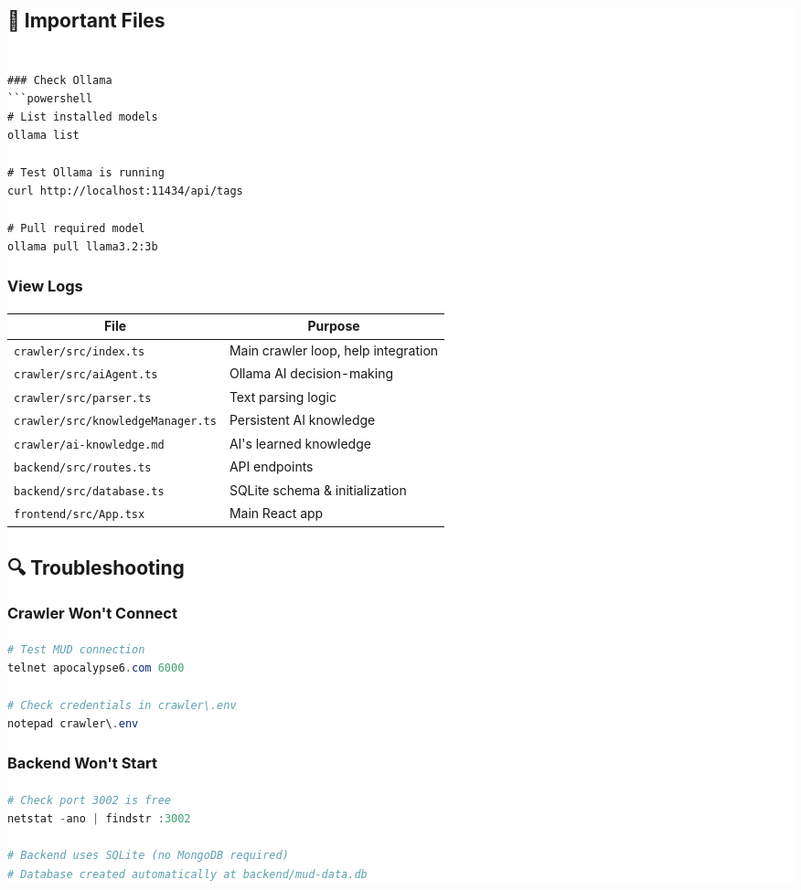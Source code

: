 ## 📁 Important Files
```

### Check Ollama
```powershell
# List installed models
ollama list

# Test Ollama is running
curl http://localhost:11434/api/tags

# Pull required model
ollama pull llama3.2:3b
```

### View Logs

| File | Purpose |
|------|---------|
| `crawler/src/index.ts` | Main crawler loop, help integration |
| `crawler/src/aiAgent.ts` | Ollama AI decision-making |
| `crawler/src/parser.ts` | Text parsing logic |
| `crawler/src/knowledgeManager.ts` | Persistent AI knowledge |
| `crawler/ai-knowledge.md` | AI's learned knowledge |
| `backend/src/routes.ts` | API endpoints |
| `backend/src/database.ts` | SQLite schema & initialization |
| `frontend/src/App.tsx` | Main React app |

## 🔍 Troubleshooting

### Crawler Won't Connect
```powershell
# Test MUD connection
telnet apocalypse6.com 6000

# Check credentials in crawler\.env
notepad crawler\.env
```

### Backend Won't Start
```powershell
# Check port 3002 is free
netstat -ano | findstr :3002

# Backend uses SQLite (no MongoDB required)
# Database created automatically at backend/mud-data.db
```
